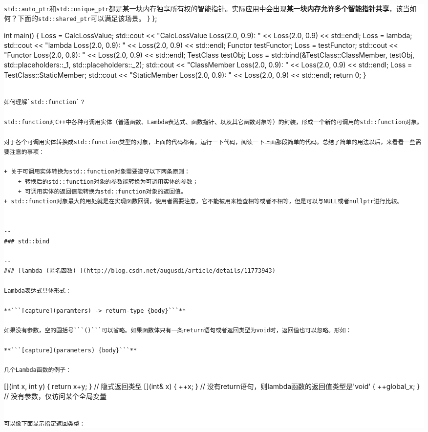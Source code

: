 ```std::auto_ptr```和```std::unique_ptr```都是某一块内存独享所有权的智能指针。实际应用中会出现**某一块内存允许多个智能指针共享**，该当如何？下面的```std::shared_ptr```可以满足该场景。
    }
};

int main() {
  Loss = CalcLossValue;
  std::cout << "CalcLossValue  Loss(2.0, 0.9): " << Loss(2.0, 0.9) << std::endl;
  Loss = lambda;
  std::cout << "lambda Loss(2.0, 0.9): " << Loss(2.0, 0.9) << std::endl;
  Functor testFunctor;
  Loss = testFunctor;
  std::cout << "Functor Loss(2.0, 0.9): " << Loss(2.0, 0.9) << std::endl;
  TestClass testObj;
  Loss = std::bind(&TestClass::ClassMember, testObj, std::placeholders::_1, std::placeholders::_2);
  std::cout << "ClassMember Loss(2.0, 0.9): " << Loss(2.0, 0.9) << std::endl;
  Loss = TestClass::StaticMember;
  std::cout << "StaticMember Loss(2.0, 0.9): " << Loss(2.0, 0.9) << std::endl;
  return 0;
}
```

如何理解`std::function`？

std::function对C++中各种可调用实体（普通函数、Lambda表达式、函数指针、以及其它函数对象等）的封装，形成一个新的可调用的std::function对象。

对于各个可调用实体转换成std::function类型的对象，上面的代码都有，运行一下代码，阅读一下上面那段简单的代码。总结了简单的用法以后，来看看一些需要注意的事项：

+ 关于可调用实体转换为std::function对象需要遵守以下两条原则：
    + 转换后的std::function对象的参数能转换为可调用实体的参数；
    + 可调用实体的返回值能转换为std::function对象的返回值。
+ std::function对象最大的用处就是在实现函数回调，使用者需要注意，它不能被用来检查相等或者不相等，但是可以与NULL或者nullptr进行比较。


--
### std::bind

--
### [lambda (匿名函数) ](http://blog.csdn.net/augusdi/article/details/11773943)

Lambda表达式具体形式：

**```[capture](paramters) -> return-type {body}```**

如果没有参数，空的圆括号```()```可以省略。如果函数体只有一条return语句或者返回类型为void时，返回值也可以忽略。形如：

**```[capture](parameters) {body}```**

几个Lambda函数的例子：

```
[](int x, int y) { return x+y; }			// 隐式返回类型
[](int& x) { ++x; }			// 没有return语句，则lambda函数的返回值类型是'void'
[]() { ++global_x; }		// 没有参数，仅访问某个全局变量
```

可以像下面显示指定返回类型：
